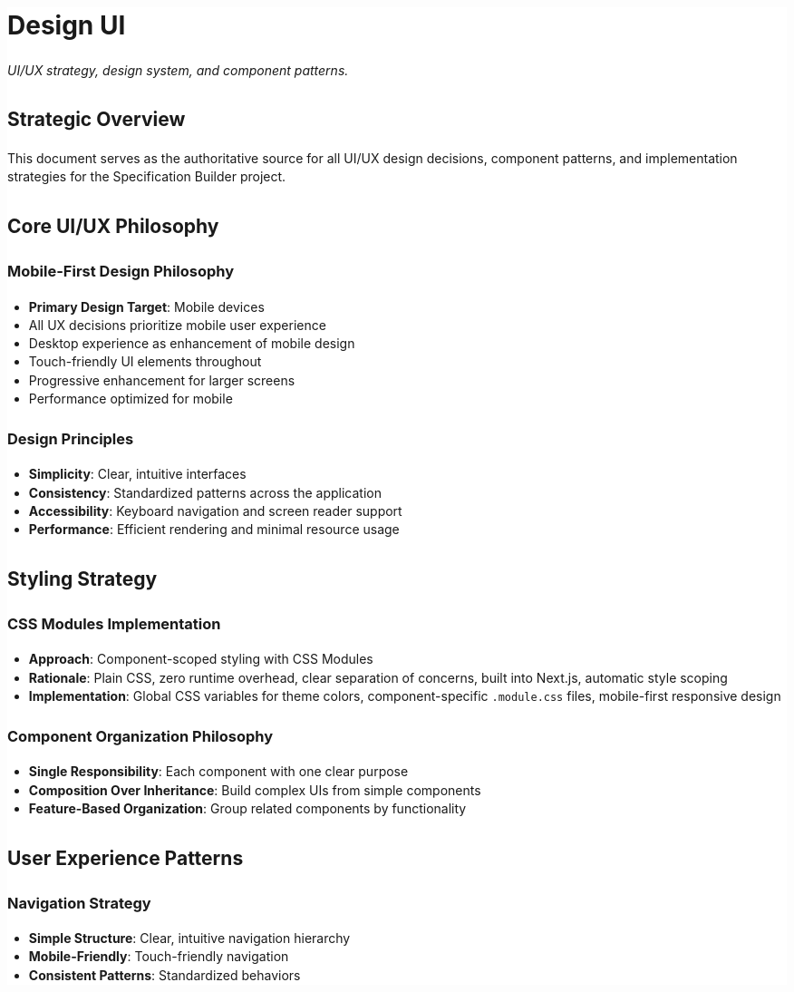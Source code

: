 # Design UI

*UI/UX strategy, design system, and component patterns.*





## Strategic Overview

This document serves as the authoritative source for all UI/UX design decisions, component patterns, and implementation strategies for the Specification Builder project.

## Core UI/UX Philosophy

### Mobile-First Design Philosophy
- **Primary Design Target**: Mobile devices
- All UX decisions prioritize mobile user experience
- Desktop experience as enhancement of mobile design
- Touch-friendly UI elements throughout
- Progressive enhancement for larger screens
- Performance optimized for mobile

### Design Principles
- **Simplicity**: Clear, intuitive interfaces
- **Consistency**: Standardized patterns across the application
- **Accessibility**: Keyboard navigation and screen reader support
- **Performance**: Efficient rendering and minimal resource usage

## Styling Strategy

### CSS Modules Implementation
- **Approach**: Component-scoped styling with CSS Modules
- **Rationale**: Plain CSS, zero runtime overhead, clear separation of concerns, built into Next.js, automatic style scoping
- **Implementation**: Global CSS variables for theme colors, component-specific `.module.css` files, mobile-first responsive design

### Component Organization Philosophy
- **Single Responsibility**: Each component with one clear purpose
- **Composition Over Inheritance**: Build complex UIs from simple components
- **Feature-Based Organization**: Group related components by functionality

## User Experience Patterns

### Navigation Strategy
- **Simple Structure**: Clear, intuitive navigation hierarchy
- **Mobile-Friendly**: Touch-friendly navigation
- **Consistent Patterns**: Standardized behaviors
